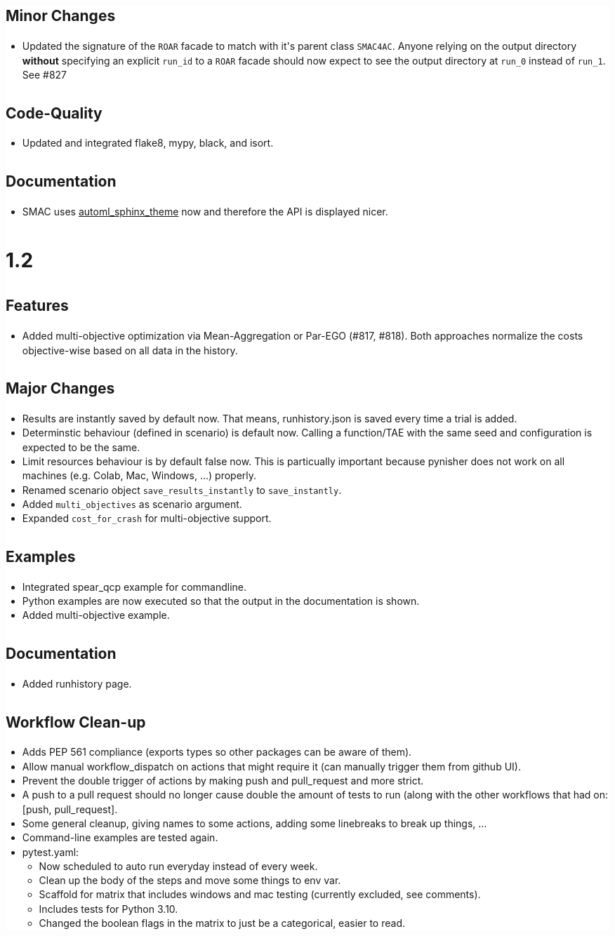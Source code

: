 ## Minor Changes
* Updated the signature of the `ROAR` facade to match with it's parent class `SMAC4AC`.
Anyone relying on the output directory **without** specifying an explicit `run_id` to a `ROAR`
facade should now expect to see the output directory at `run_0` instead of `run_1`. See #827

## Code-Quality
* Updated and integrated flake8, mypy, black, and isort.

## Documentation
* SMAC uses [automl_sphinx_theme](https://github.com/automl/automl_sphinx_theme) now and therefore
the API is displayed nicer.


# 1.2

## Features
* Added multi-objective optimization via Mean-Aggregation or Par-EGO (#817, #818). Both approaches normalize
the costs objective-wise based on all data in the history.

## Major Changes
* Results are instantly saved by default now. That means, runhistory.json is saved every time
a trial is added.
* Determinstic behaviour (defined in scenario) is default now. Calling a function/TAE with the same
seed and configuration is expected to be the same.
* Limit resources behaviour is by default false now. This is particually important because pynisher
does not work on all machines (e.g. Colab, Mac, Windows, ...) properly.
* Renamed scenario object `save_results_instantly` to `save_instantly`.
* Added `multi_objectives` as scenario argument.
* Expanded `cost_for_crash` for multi-objective support.

## Examples
* Integrated spear_qcp example for commandline.
* Python examples are now executed so that the output in the documentation is shown.
* Added multi-objective example.

## Documentation
* Added runhistory page.

## Workflow Clean-up
* Adds PEP 561 compliance (exports types so other packages can be aware of them).
* Allow manual workflow_dispatch on actions that might require it (can manually trigger them from github UI).
* Prevent the double trigger of actions by making push and pull_request and more strict.
* A push to a pull request should no longer cause double the amount of tests to run (along with the other workflows that had on: [push, pull_request].
* Some general cleanup, giving names to some actions, adding some linebreaks to break up things, ...
* Command-line examples are tested again.
* pytest.yaml:
  * Now scheduled to auto run everyday instead of every week.
  * Clean up the body of the steps and move some things to env var.
  * Scaffold for matrix that includes windows and mac testing (currently excluded, see comments).
  * Includes tests for Python 3.10.
  * Changed the boolean flags in the matrix to just be a categorical, easier to read.
